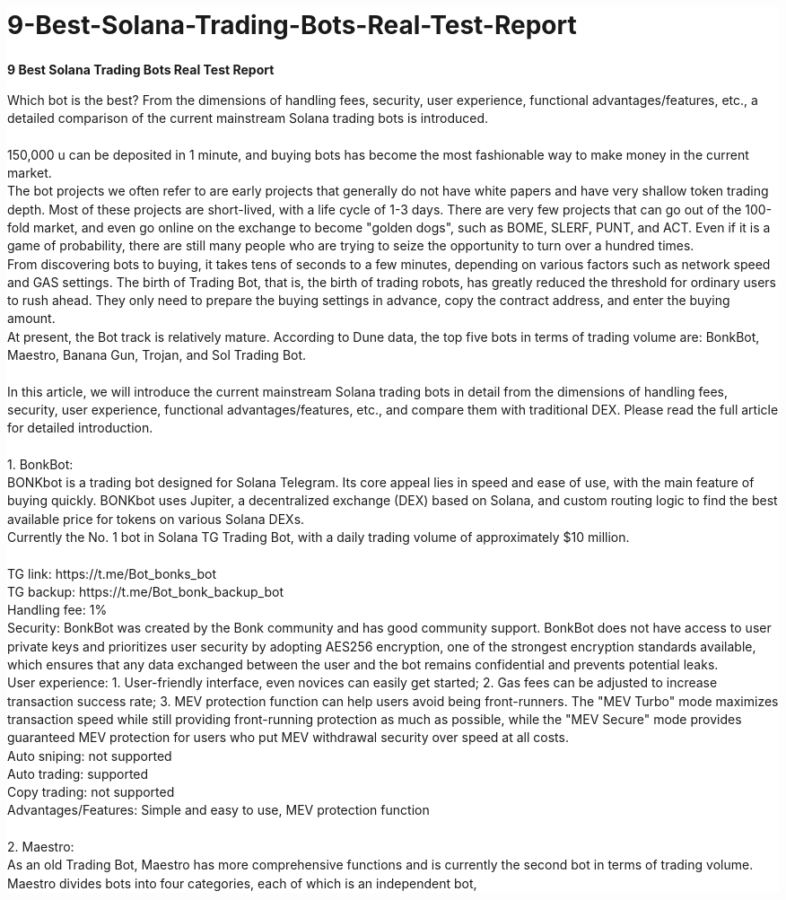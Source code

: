 # 9-Best-Solana-Trading-Bots-Real-Test-Report
<b>9 Best Solana Trading Bots Real Test Report</b>


<p>Which bot is the best? From the dimensions of handling fees, security, user 
experience, functional advantages/features, etc., a detailed comparison of the 
current mainstream Solana trading bots is introduced.<br>
<br>
150,000 u can be deposited in 1 minute, and buying bots has become the most 
fashionable way to make money in the current market.<br>
The bot projects we often refer to are early projects that generally do not have 
white papers and have very shallow token trading depth. Most of these projects 
are short-lived, with a life cycle of 1-3 days. There are very few projects that 
can go out of the 100-fold market, and even go online on the exchange to become 
&quot;golden dogs&quot;, such as BOME, SLERF, PUNT, and ACT. Even if it is a game of 
probability, there are still many people who are trying to seize the opportunity 
to turn over a hundred times.<br>
From discovering bots to buying, it takes tens of seconds to a few minutes, 
depending on various factors such as network speed and GAS settings. The birth 
of Trading Bot, that is, the birth of trading robots, has greatly reduced the 
threshold for ordinary users to rush ahead. They only need to prepare the buying 
settings in advance, copy the contract address, and enter the buying amount.<br>
At present, the Bot track is relatively mature. According to Dune data, the top 
five bots in terms of trading volume are: BonkBot, Maestro, Banana Gun, Trojan, 
and Sol Trading Bot.<br>
<br>
In this article, we will introduce the current mainstream Solana trading bots in 
detail from the dimensions of handling fees, security, user experience, 
functional advantages/features, etc., and compare them with traditional DEX. 
Please read the full article for detailed introduction.<br>
<br>
1. BonkBot:<br>
BONKbot is a trading bot designed for Solana Telegram. Its core appeal lies in 
speed and ease of use, with the main feature of buying quickly. BONKbot uses 
Jupiter, a decentralized exchange (DEX) based on Solana, and custom routing 
logic to find the best available price for tokens on various Solana DEXs.<br>
Currently the No. 1 bot in Solana TG Trading Bot, with a daily trading volume of 
approximately $10 million.<br>
<br>
TG link: https://t.me/Bot_bonks_bot<br>
TG backup: https://t.me/Bot_bonk_backup_bot<br>
Handling fee: 1%<br>
Security: BonkBot was created by the Bonk community and has good community 
support. BonkBot does not have access to user private keys and prioritizes user 
security by adopting AES256 encryption, one of the strongest encryption 
standards available, which ensures that any data exchanged between the user and 
the bot remains confidential and prevents potential leaks.<br>
User experience: 1. User-friendly interface, even novices can easily get 
started; 2. Gas fees can be adjusted to increase transaction success rate; 3. 
MEV protection function can help users avoid being front-runners. The &quot;MEV 
Turbo&quot; mode maximizes transaction speed while still providing front-running 
protection as much as possible, while the &quot;MEV Secure&quot; mode provides guaranteed 
MEV protection for users who put MEV withdrawal security over speed at all 
costs.<br>
Auto sniping: not supported<br>
Auto trading: supported<br>
Copy trading: not supported<br>
Advantages/Features: Simple and easy to use, MEV protection function<br>
<br>
2. Maestro:<br>
As an old Trading Bot, Maestro has more comprehensive functions and is currently 
the second bot in terms of trading volume.<br>
Maestro divides bots into four categories, each of which is an independent bot, 